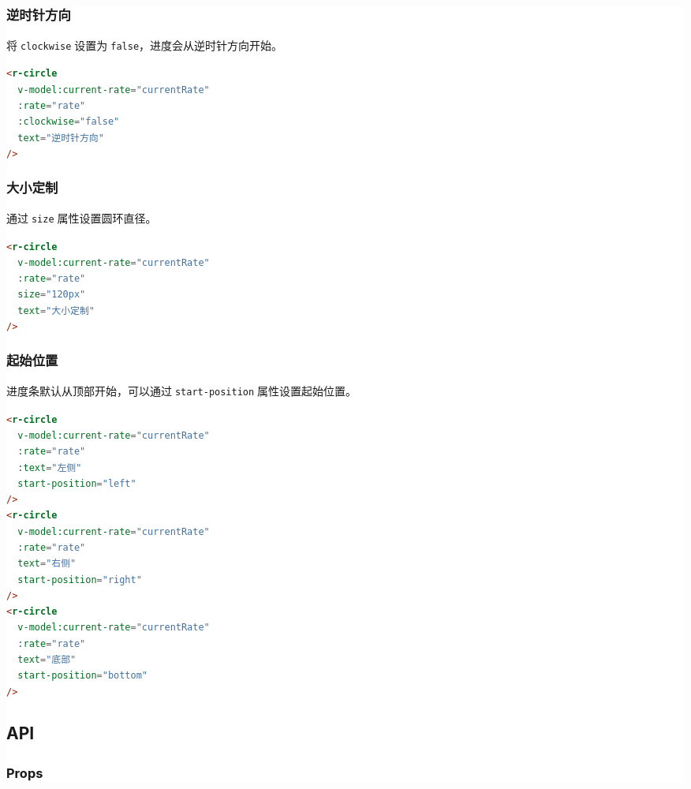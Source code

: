### 逆时针方向

将 `clockwise` 设置为 `false`，进度会从逆时针方向开始。

```html
<r-circle
  v-model:current-rate="currentRate"
  :rate="rate"
  :clockwise="false"
  text="逆时针方向"
/>
```

### 大小定制

通过 `size` 属性设置圆环直径。

```html
<r-circle
  v-model:current-rate="currentRate"
  :rate="rate"
  size="120px"
  text="大小定制"
/>
```

### 起始位置

进度条默认从顶部开始，可以通过 `start-position` 属性设置起始位置。

```html
<r-circle
  v-model:current-rate="currentRate"
  :rate="rate"
  :text="左侧"
  start-position="left"
/>
<r-circle
  v-model:current-rate="currentRate"
  :rate="rate"
  text="右侧"
  start-position="right"
/>
<r-circle
  v-model:current-rate="currentRate"
  :rate="rate"
  text="底部"
  start-position="bottom"
/>
```

## API

### Props
